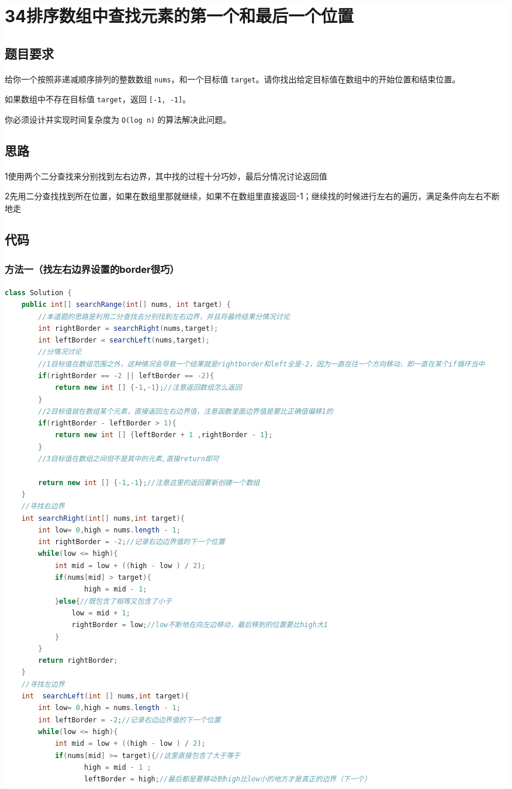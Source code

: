 # 34排序数组中查找元素的第一个和最后一个位置

## 题目要求

给你一个按照非递减顺序排列的整数数组 `nums`，和一个目标值 `target`。请你找出给定目标值在数组中的开始位置和结束位置。

如果数组中不存在目标值 `target`，返回 `[-1, -1]`。

你必须设计并实现时间复杂度为 `O(log n)` 的算法解决此问题。

## 思路

1使用两个二分查找来分别找到左右边界，其中找的过程十分巧妙，最后分情况讨论返回值

2先用二分查找找到所在位置，如果在数组里那就继续，如果不在数组里直接返回-1；继续找的时候进行左右的遍历，满足条件向左右不断地走

## 代码

### 方法一（找左右边界设置的border很巧）

```java
class Solution {
    public int[] searchRange(int[] nums, int target) {
        //本道题的思路是利用二分查找去分别找到左右边界，并且将最终结果分情况讨论
        int rightBorder = searchRight(nums,target);
        int leftBorder = searchLeft(nums,target);
        //分情况讨论
        //1目标值在数组范围之外，这种情况会导致一个结果就是rightborder和left全是-2，因为一直在往一个方向移动，即一直在某个if循环当中
        if(rightBorder == -2 || leftBorder == -2){
            return new int [] {-1,-1};//注意返回数组怎么返回
        }
        //2目标值就在数组某个元素，直接返回左右边界值，注意函数里面边界值是要比正确值偏移1的
        if(rightBorder - leftBorder > 1){
            return new int [] {leftBorder + 1 ,rightBorder - 1};
        }
        //3目标值在数组之间但不是其中的元素,直接return即可
        
        return new int [] {-1,-1};//注意这里的返回要新创建一个数组
    }
    //寻找右边界
    int searchRight(int[] nums,int target){
        int low= 0,high = nums.length - 1;
        int rightBorder = -2;//记录右边边界值的下一个位置
        while(low <= high){
            int mid = low + ((high - low ) / 2);
            if(nums[mid] > target){
                   high = mid - 1;
            }else{//既包含了相等又包含了小于
                low = mid + 1;
                rightBorder = low;//low不断地在向左边移动，最后移到的位置要比high大1
            }
        }
        return rightBorder;
    }
    //寻找左边界
    int  searchLeft(int [] nums,int target){
        int low= 0,high = nums.length - 1;
        int leftBorder = -2;//记录右边边界值的下一个位置
        while(low <= high){
            int mid = low + ((high - low ) / 2);
            if(nums[mid] >= target){//这里直接包含了大于等于
                   high = mid - 1 ;
                   leftBorder = high;//最后都是要移动到high比low小的地方才是真正的边界（下一个）
```